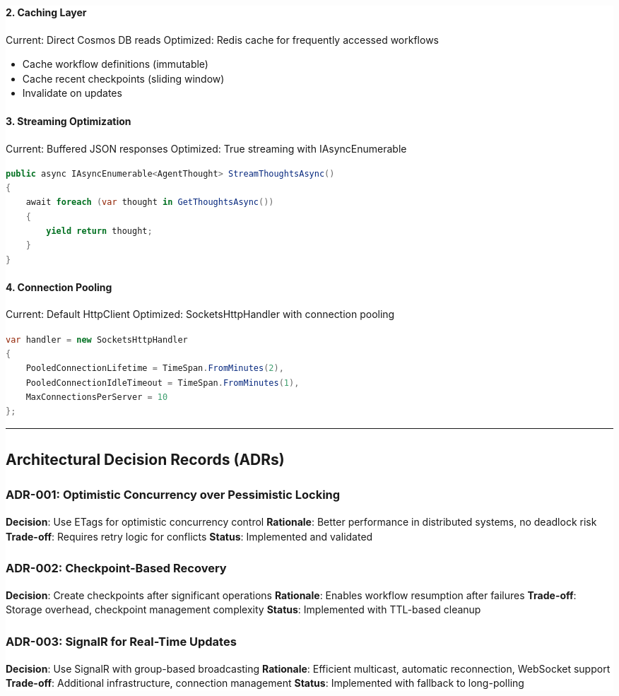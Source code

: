 #### 2. **Caching Layer**
Current: Direct Cosmos DB reads
Optimized: Redis cache for frequently accessed workflows
- Cache workflow definitions (immutable)
- Cache recent checkpoints (sliding window)
- Invalidate on updates

#### 3. **Streaming Optimization**
Current: Buffered JSON responses
Optimized: True streaming with IAsyncEnumerable
```csharp
public async IAsyncEnumerable<AgentThought> StreamThoughtsAsync()
{
    await foreach (var thought in GetThoughtsAsync())
    {
        yield return thought;
    }
}
```

#### 4. **Connection Pooling**
Current: Default HttpClient
Optimized: SocketsHttpHandler with connection pooling
```csharp
var handler = new SocketsHttpHandler
{
    PooledConnectionLifetime = TimeSpan.FromMinutes(2),
    PooledConnectionIdleTimeout = TimeSpan.FromMinutes(1),
    MaxConnectionsPerServer = 10
};
```

---

## Architectural Decision Records (ADRs)

### ADR-001: Optimistic Concurrency over Pessimistic Locking
**Decision**: Use ETags for optimistic concurrency control
**Rationale**: Better performance in distributed systems, no deadlock risk
**Trade-off**: Requires retry logic for conflicts
**Status**: Implemented and validated

### ADR-002: Checkpoint-Based Recovery
**Decision**: Create checkpoints after significant operations
**Rationale**: Enables workflow resumption after failures
**Trade-off**: Storage overhead, checkpoint management complexity
**Status**: Implemented with TTL-based cleanup

### ADR-003: SignalR for Real-Time Updates
**Decision**: Use SignalR with group-based broadcasting
**Rationale**: Efficient multicast, automatic reconnection, WebSocket support
**Trade-off**: Additional infrastructure, connection management
**Status**: Implemented with fallback to long-polling
